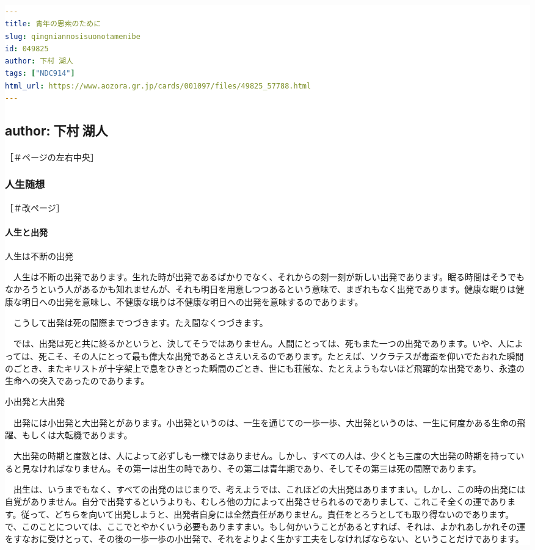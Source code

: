 ```yaml
---
title: 青年の思索のために
slug: qingniannosisuonotamenibe
id: 049825
author: 下村 湖人
tags: ["NDC914"]
html_url: https://www.aozora.gr.jp/cards/001097/files/49825_57788.html
---
```


## author: 下村 湖人

［＃ページの左右中央］





### 人生随想






［＃改ページ］





#### 人生と出発






人生は不断の出発



　人生は不断の出発であります。生れた時が出発であるばかりでなく、それからの刻一刻が新しい出発であります。眠る時間はそうでもなかろうという人があるかも知れませんが、それも明日を用意しつつあるという意味で、まぎれもなく出発であります。健康な眠りは健康な明日への出発を意味し、不健康な眠りは不健康な明日への出発を意味するのであります。

　こうして出発は死の間際までつづきます。たえ間なくつづきます。

　では、出発は死と共に終るかというと、決してそうではありません。人間にとっては、死もまた一つの出発であります。いや、人によっては、死こそ、その人にとって最も偉大な出発であるとさえいえるのであります。たとえば、ソクラテスが毒盃を仰いでたおれた瞬間のごとき、またキリストが十字架上で息をひきとった瞬間のごとき、世にも荘厳な、たとえようもないほど飛躍的な出発であり、永遠の生命への突入であったのであります。



小出発と大出発



　出発には小出発と大出発とがあります。小出発というのは、一生を通じての一歩一歩、大出発というのは、一生に何度かある生命の飛躍、もしくは大転機であります。

　大出発の時期と度数とは、人によって必ずしも一様ではありません。しかし、すべての人は、少くとも三度の大出発の時期を持っていると見なければなりません。その第一は出生の時であり、その第二は青年期であり、そしてその第三は死の間際であります。

　出生は、いうまでもなく、すべての出発のはじまりで、考えようでは、これほどの大出発はありますまい。しかし、この時の出発には自覚がありません。自分で出発するというよりも、むしろ他の力によって出発させられるのでありまして、これこそ全くの運であります。従って、どちらを向いて出発しようと、出発者自身には全然責任がありません。責任をとろうとしても取り得ないのであります。で、このことについては、ここでとやかくいう必要もありますまい。もし何かいうことがあるとすれば、それは、よかれあしかれその運をすなおに受けとって、その後の一歩一歩の小出発で、それをよりよく生かす工夫をしなければならない、ということだけであります。
